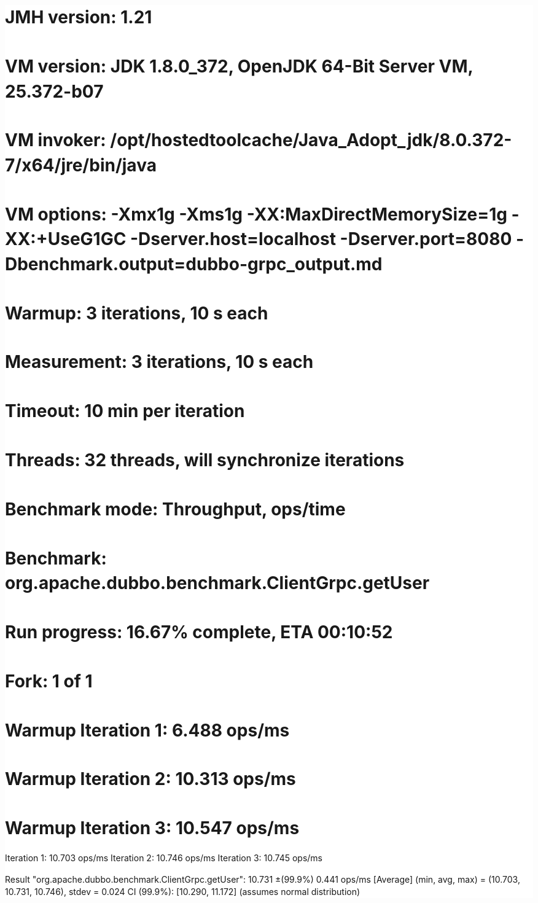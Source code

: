 
# JMH version: 1.21
# VM version: JDK 1.8.0_372, OpenJDK 64-Bit Server VM, 25.372-b07
# VM invoker: /opt/hostedtoolcache/Java_Adopt_jdk/8.0.372-7/x64/jre/bin/java
# VM options: -Xmx1g -Xms1g -XX:MaxDirectMemorySize=1g -XX:+UseG1GC -Dserver.host=localhost -Dserver.port=8080 -Dbenchmark.output=dubbo-grpc_output.md
# Warmup: 3 iterations, 10 s each
# Measurement: 3 iterations, 10 s each
# Timeout: 10 min per iteration
# Threads: 32 threads, will synchronize iterations
# Benchmark mode: Throughput, ops/time
# Benchmark: org.apache.dubbo.benchmark.ClientGrpc.getUser

# Run progress: 16.67% complete, ETA 00:10:52
# Fork: 1 of 1
# Warmup Iteration   1: 6.488 ops/ms
# Warmup Iteration   2: 10.313 ops/ms
# Warmup Iteration   3: 10.547 ops/ms
Iteration   1: 10.703 ops/ms
Iteration   2: 10.746 ops/ms
Iteration   3: 10.745 ops/ms


Result "org.apache.dubbo.benchmark.ClientGrpc.getUser":
  10.731 ±(99.9%) 0.441 ops/ms [Average]
  (min, avg, max) = (10.703, 10.731, 10.746), stdev = 0.024
  CI (99.9%): [10.290, 11.172] (assumes normal distribution)

